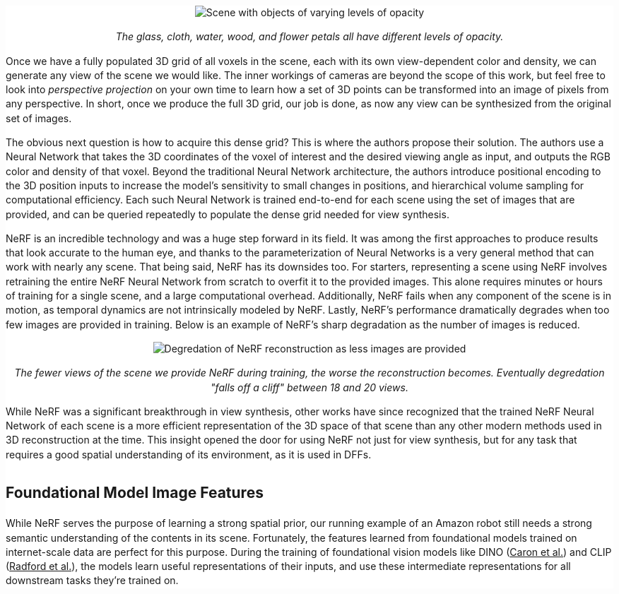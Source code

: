 <div style="text-align: center;">
  <img src="{{ '/assets/images/student-24/Gemini_Generated_Image_b5acl5b5acl5b5ac.png' | relative_url }}" style="width: 500px; max-width: 100%;" alt="Scene with objects of varying levels of opacity">
  <p><em>The glass, cloth, water, wood, and flower petals all have different levels of opacity.</em></p>
</div>


Once we have a fully populated 3D grid of all voxels in the scene, each with its own view-dependent color and density, we can generate any view of the scene we would like. The inner workings of cameras are beyond the scope of this work, but feel free to look into *perspective projection* on your own time to learn how a set of 3D points can be transformed into an image of pixels from any perspective. In short, once we produce the full 3D grid, our job is done, as now any view can be synthesized from the original set of images.

The obvious next question is how to acquire this dense grid? This is where the authors propose their solution. The authors use a Neural Network that takes the 3D coordinates of the voxel of interest and the desired viewing angle as input, and outputs the RGB color and density of that voxel. Beyond the traditional Neural Network architecture, the authors introduce positional encoding to the 3D position inputs to increase the model’s sensitivity to small changes in positions, and hierarchical volume sampling for computational efficiency. Each such Neural Network is trained end-to-end for each scene using the set of images that are provided, and can be queried repeatedly to populate the dense grid needed for view synthesis.

NeRF is an incredible technology and was a huge step forward in its field. It was among the first approaches to produce results that look accurate to the human eye, and thanks to the parameterization of Neural Networks is a very general method that can work with nearly any scene. That being said, NeRF has its downsides too. For starters, representing a scene using NeRF involves retraining the entire NeRF Neural Network from scratch to overfit it to the provided images. This alone requires minutes or hours of training for a single scene, and a large computational overhead. Additionally, NeRF fails when any component of the scene is in motion, as temporal dynamics are not intrinsically modeled by NeRF. Lastly, NeRF’s performance dramatically degrades when too few images are provided in training. Below is an example of NeRF’s sharp degradation as the number of images is reduced.

<div style="text-align: center;">
  <img src="{{ '/assets/images/student-24/nerf_degrade.PNG' | relative_url }}" style="width: 1000px; max-width: 100%;" alt="Degredation of NeRF reconstruction as less images are provided">
  <p><em>The fewer views of the scene we provide NeRF during training, the worse the reconstruction becomes. Eventually degredation "falls off a cliff" between 18 and 20 views.</em></p>
</div>

While NeRF was a significant breakthrough in view synthesis, other works have since recognized that the trained NeRF Neural Network of each scene is a more efficient representation of the 3D space of that scene than any other modern methods used in 3D reconstruction at the time. This insight opened the door for using NeRF not just for view synthesis, but for any task that requires a good spatial understanding of its environment, as it is used in DFFs.


## Foundational Model Image Features

While NeRF serves the purpose of learning a strong spatial prior, our running example of an Amazon robot still needs a strong semantic understanding of the contents in its scene. Fortunately, the features learned from foundational models trained on internet-scale data are perfect for this purpose. During the training of foundational vision models like DINO ([Caron et al.](https://arxiv.org/pdf/2104.14294)) and CLIP ([Radford et al.](https://arxiv.org/pdf/2103.00020)), the models learn useful representations of their inputs, and use these intermediate representations for all downstream tasks they’re trained on.
